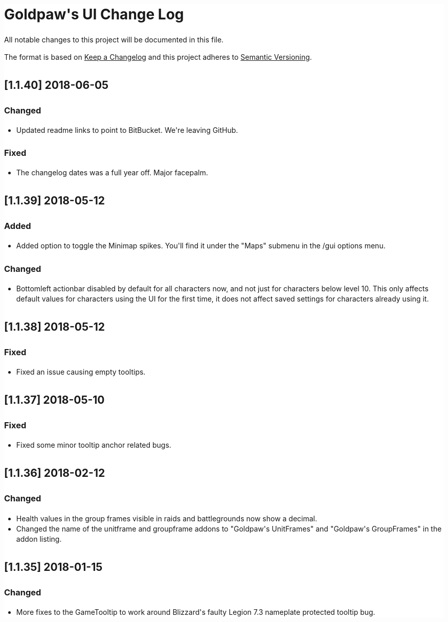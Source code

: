 # Goldpaw's UI Change Log
All notable changes to this project will be documented in this file.

The format is based on [Keep a Changelog](http://keepachangelog.com/) 
and this project adheres to [Semantic Versioning](http://semver.org/).

## [1.1.40] 2018-06-05
### Changed
- Updated readme links to point to BitBucket. We're leaving GitHub.

### Fixed
- The changelog dates was a full year off. Major facepalm.

## [1.1.39] 2018-05-12
### Added 
- Added option to toggle the Minimap spikes. You'll find it under the "Maps" submenu in the /gui options menu. 

### Changed
- Bottomleft actionbar disabled by default for all characters now, and not just for characters below level 10. This only affects default values for characters using the UI for the first time, it does not affect saved settings for characters already using it.  

## [1.1.38] 2018-05-12
### Fixed
- Fixed an issue causing empty tooltips.

## [1.1.37] 2018-05-10
### Fixed
- Fixed some minor tooltip anchor related bugs. 

## [1.1.36] 2018-02-12
### Changed
- Health values in the group frames visible in raids and battlegrounds now show a decimal. 
- Changed the name of the unitframe and groupframe addons to "Goldpaw's UnitFrames" and "Goldpaw's GroupFrames" in the addon listing. 

## [1.1.35] 2018-01-15
### Changed
- More fixes to the GameTooltip to work around Blizzard's faulty Legion 7.3 nameplate protected tooltip bug.
